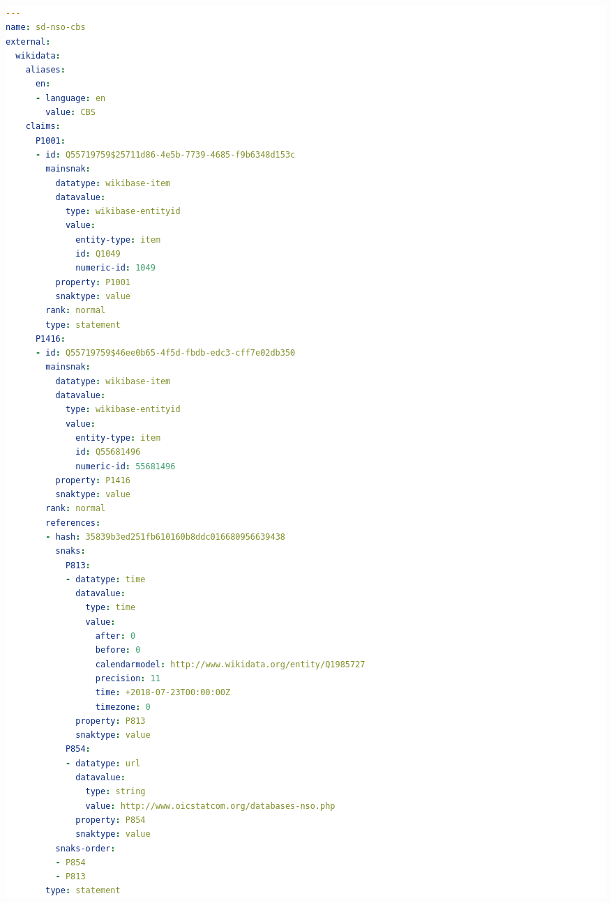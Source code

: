 ```yaml
---
name: sd-nso-cbs
external:
  wikidata:
    aliases:
      en:
      - language: en
        value: CBS
    claims:
      P1001:
      - id: Q55719759$25711d86-4e5b-7739-4685-f9b6348d153c
        mainsnak:
          datatype: wikibase-item
          datavalue:
            type: wikibase-entityid
            value:
              entity-type: item
              id: Q1049
              numeric-id: 1049
          property: P1001
          snaktype: value
        rank: normal
        type: statement
      P1416:
      - id: Q55719759$46ee0b65-4f5d-fbdb-edc3-cff7e02db350
        mainsnak:
          datatype: wikibase-item
          datavalue:
            type: wikibase-entityid
            value:
              entity-type: item
              id: Q55681496
              numeric-id: 55681496
          property: P1416
          snaktype: value
        rank: normal
        references:
        - hash: 35839b3ed251fb610160b8ddc016680956639438
          snaks:
            P813:
            - datatype: time
              datavalue:
                type: time
                value:
                  after: 0
                  before: 0
                  calendarmodel: http://www.wikidata.org/entity/Q1985727
                  precision: 11
                  time: +2018-07-23T00:00:00Z
                  timezone: 0
              property: P813
              snaktype: value
            P854:
            - datatype: url
              datavalue:
                type: string
                value: http://www.oicstatcom.org/databases-nso.php
              property: P854
              snaktype: value
          snaks-order:
          - P854
          - P813
        type: statement
```
